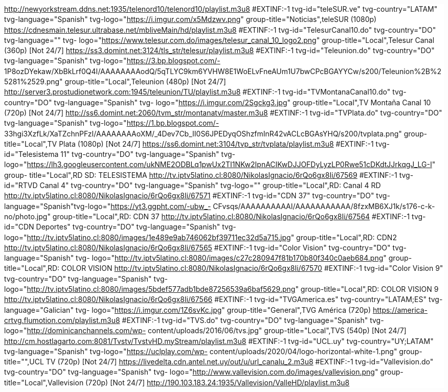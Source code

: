 http://newyorkstream.ddns.net:1935/telenord10/telenord10/playlist.m3u8
#EXTINF:-1 tvg-id="teleSUR.ve" tvg-country="LATAM" tvg-language="Spanish" tvg-logo="https://i.imgur.com/x5Mdzwv.png" 
group-title="Noticias",teleSUR (1080p)
https://cdnesmain.telesur.ultrabase.net/mbliveMain/hd/playlist.m3u8
#EXTINF:-1 tvg-id="TelesurCanal10.do" tvg-country="DO" tvg-language="" tvg-
logo="https://www.telesur.com.do/images/telesur_canal_10_logo2.png" group-title="Local",Telesur Canal (360p) [Not 24/7]
https://ss3.domint.net:3124/tls_str/telesur/playlist.m3u8
#EXTINF:-1 tvg-id="Teleunion.do" tvg-country="DO" tvg-language="Spanish" tvg-logo="https://3.bp.blogspot.com/-
1P8ozDYekaw/XbBkLrf0Q4I/AAAAAAAAodQ/5qTLYC9km6YVHW8E1WoELvFneAUm1U7bwCPcBGAYYCw/s200/Teleunion%2B%25281%2529.png" 
group-title="Local",Teleunion (480p) [Not 24/7]
http://server3.prostudionetwork.com:1945/teleunion/TU/playlist.m3u8
#EXTINF:-1 tvg-id="TVMontanaCanal10.do" tvg-country="DO" tvg-language="Spanish" tvg-
logo="https://i.imgur.com/2Sgckg3.jpg" group-title="Local",TV Montaña Canal 10 (720p) [Not 24/7]
http://ss6.domint.net:2060/tvm_str/montanatv/master.m3u8
#EXTINF:-1 tvg-id="TVPlata.do" tvg-country="DO" tvg-language="Spanish" tvg-logo="https://1.bp.blogspot.com/-
33hgi3XzfLk/XaTZchnPFzI/AAAAAAAAoXM/_4Dev7Cb_II0S6JPEDyqOShzfmInR42vACLcBGAsYHQ/s200/tvplata.png" group-title="Local",TV 
Plata (1080p) [Not 24/7]
https://ss6.domint.net:3104/tvp_str/tvplata/playlist.m3u8
#EXTINF:-1 tvg-id="Telesistema 11" tvg-country="DO" tvg-language="Spanish" tvg-
logo="https://lh3.googleusercontent.com/ukNME2ODBLq1pwUx2TI1NKw2IpnACIKwDJJOFDyLyzLP0Rwe51cDKdtJJrkqgJ_LG-I" group-
title="Local",RD SD: TELESISTEMA 
http://tv.iptv5latino.cl:8080/NikolasIgnacio/6rQo6gx8Ii/67569
#EXTINF:-1 tvg-id="RTVD Canal 4" tvg-country="DO" tvg-language="Spanish" tvg-logo="" group-title="Local",RD: Canal 4 RD
http://tv.iptv5latino.cl:8080/NikolasIgnacio/6rQo6gx8Ii/67571
#EXTINF:-1 tvg-id="CDN 37" tvg-country="DO" tvg-language="Spanish"tvg-logo="https://yt3.ggpht.com/-ubw_-
CFvsqs/AAAAAAAAAAI/AAAAAAAAAAA/8fzxMB6XJ1k/s176-c-k-no/photo.jpg" group-title="Local",RD: CDN 37
http://tv.iptv5latino.cl:8080/NikolasIgnacio/6rQo6gx8Ii/67564
#EXTINF:-1 tvg-id="CDN Deportes" tvg-country="DO" tvg-language="Spanish" tvg-
logo="http://tv.iptv5latino.cl:8080/images/1e489e9ab746062bf39711ec32d5a715.jpg" group-title="Local",RD: CDN2
http://tv.iptv5latino.cl:8080/NikolasIgnacio/6rQo6gx8Ii/67565
#EXTINF:-1 tvg-id="Color Vision" tvg-country="DO" tvg-language="Spanish" tvg-
logo="http://tv.iptv5latino.cl:8080/images/c27c280947f81b170b80f340c0aeb684.png" group-title="Local",RD: COLOR VISION
http://tv.iptv5latino.cl:8080/NikolasIgnacio/6rQo6gx8Ii/67570
#EXTINF:-1 tvg-id="Color Vision 9" tvg-country="DO" tvg-language="Spanish" tvg-
logo="http://tv.iptv5latino.cl:8080/images/5bdef577adb1bde87256539a6baf5629.png" group-title="Local",RD: COLOR VISION 9
http://tv.iptv5latino.cl:8080/NikolasIgnacio/6rQo6gx8Ii/67566
#EXTINF:-1 tvg-id="TVGAmerica.es" tvg-country="LATAM;ES" tvg-language="Galician" tvg-
logo="https://i.imgur.com/1Z6svKc.jpg" group-title="General",TVG América (720p)
https://america-crtvg.flumotion.com/playlist.m3u8
#EXTINF:-1 tvg-id="TVS.do" tvg-country="DO" tvg-language="Spanish" tvg-logo="http://dominicanchannels.com/wp-
content/uploads/2016/06/tvs.jpg" group-title="Local",TVS (540p) [Not 24/7]
http://cm.hostlagarto.com:8081/Tvstv/TvstvHD.myStream/playlist.m3u8
#EXTINF:-1 tvg-id="UCL.uy" tvg-country="UY;LATAM" tvg-language="Spanish" tvg-logo="https://uclplay.com/wp-
content/uploads/2020/04/logo-horizontal-white-1.png" group-title="",UCL TV (720p) [Not 24/7]
https://livedelta.cdn.antel.net.uy/out/u/url_canalu_2.m3u8
#EXTINF:-1 tvg-id="Vallevision.do" tvg-country="DO" tvg-language="Spanish" tvg-
logo="http://www.vallevision.com.do/images/vallevision.png" group-title="Local",Vallevision (720p) [Not 24/7]
http://190.103.183.24:1935/Vallevision/ValleHD/playlist.m3u8